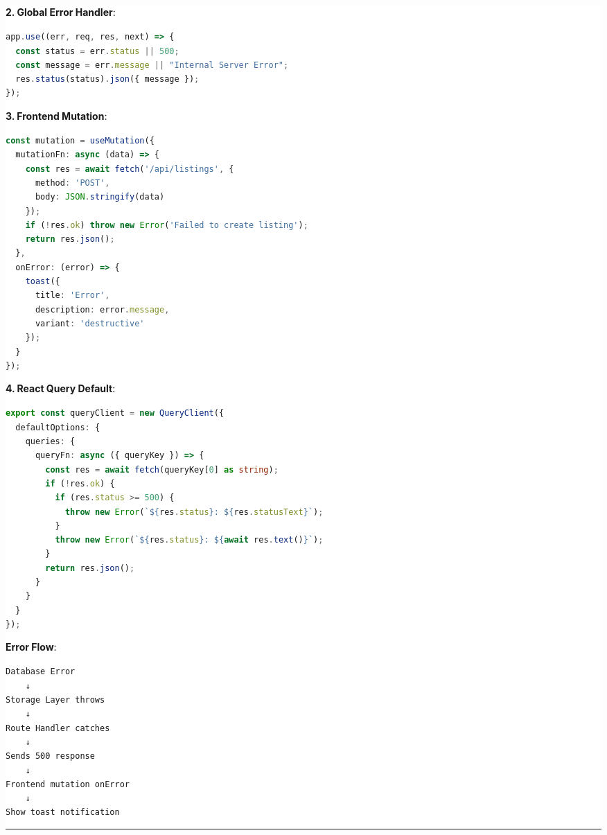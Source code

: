 **2. Global Error Handler**:
```typescript
app.use((err, req, res, next) => {
  const status = err.status || 500;
  const message = err.message || "Internal Server Error";
  res.status(status).json({ message });
});
```

**3. Frontend Mutation**:
```typescript
const mutation = useMutation({
  mutationFn: async (data) => {
    const res = await fetch('/api/listings', {
      method: 'POST',
      body: JSON.stringify(data)
    });
    if (!res.ok) throw new Error('Failed to create listing');
    return res.json();
  },
  onError: (error) => {
    toast({
      title: 'Error',
      description: error.message,
      variant: 'destructive'
    });
  }
});
```

**4. React Query Default**:
```typescript
export const queryClient = new QueryClient({
  defaultOptions: {
    queries: {
      queryFn: async ({ queryKey }) => {
        const res = await fetch(queryKey[0] as string);
        if (!res.ok) {
          if (res.status >= 500) {
            throw new Error(`${res.status}: ${res.statusText}`);
          }
          throw new Error(`${res.status}: ${await res.text()}`);
        }
        return res.json();
      }
    }
  }
});
```

**Error Flow**:
```
Database Error
    ↓
Storage Layer throws
    ↓
Route Handler catches
    ↓
Sends 500 response
    ↓
Frontend mutation onError
    ↓
Show toast notification
```

---